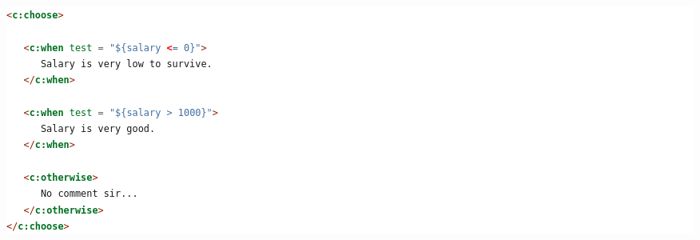 ```html
<c:choose>

   <c:when test = "${salary <= 0}">
      Salary is very low to survive.
   </c:when>

   <c:when test = "${salary > 1000}">
      Salary is very good.
   </c:when>

   <c:otherwise>
      No comment sir...
   </c:otherwise>
</c:choose>
```
